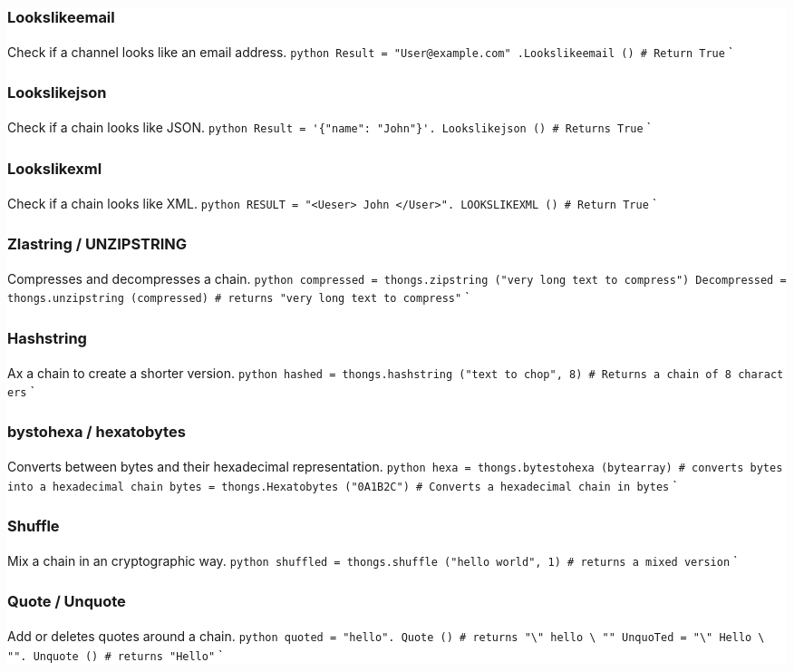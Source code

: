 ### Lookslikeemail
Check if a channel looks like an email address.
`` python
Result = "User@example.com" .Lookslikeemail () # Return True
`` `

### Lookslikejson
Check if a chain looks like JSON.
`` python
Result = '{"name": "John"}'. Lookslikejson () # Returns True
`` `

### Lookslikexml
Check if a chain looks like XML.
`` python
RESULT = "<Ueser> John </User>". LOOKSLIKEXML () # Return True
`` `

### ZIastring / UNZIPSTRING
Compresses and decompresses a chain.
`` python
compressed = thongs.zipstring ("very long text to compress")
Decompressed = thongs.unzipstring (compressed) # returns "very long text to compress"
`` `

### Hashstring
Ax a chain to create a shorter version.
`` python
hashed = thongs.hashstring ("text to chop", 8) # Returns a chain of 8 characters
`` `

### bystohexa / hexatobytes
Converts between bytes and their hexadecimal representation.
`` python
hexa = thongs.bytestohexa (bytearray) # converts bytes into a hexadecimal chain
bytes = thongs.Hexatobytes ("0A1B2C") # Converts a hexadecimal chain in bytes
`` `

### Shuffle
Mix a chain in an cryptographic way.
`` python
shuffled = thongs.shuffle ("hello world", 1) # returns a mixed version
`` `

### Quote / Unquote
Add or deletes quotes around a chain.
`` python
quoted = "hello". Quote () # returns "\" hello \ ""
UnquoTed = "\" Hello \ "". Unquote () # returns "Hello"
`` `
